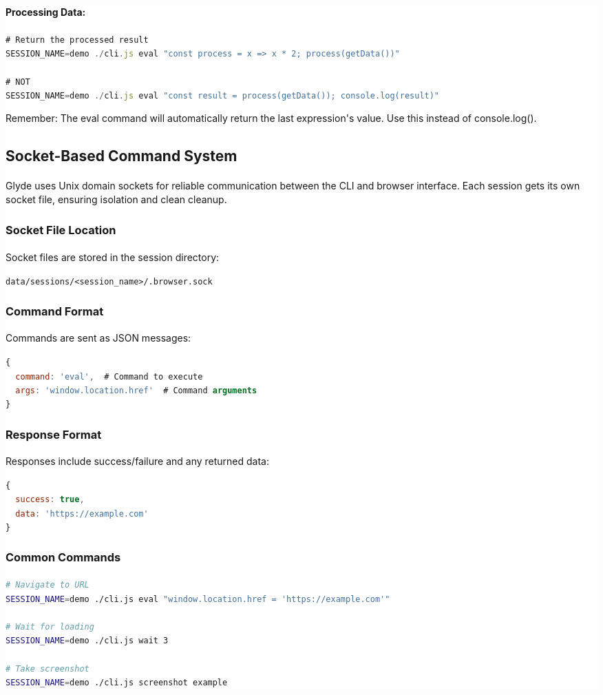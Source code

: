 #### Processing Data:
```javascript
# Return the processed result
SESSION_NAME=demo ./cli.js eval "const process = x => x * 2; process(getData())"

# NOT
SESSION_NAME=demo ./cli.js eval "const result = process(getData()); console.log(result)"
```

Remember: The eval command will automatically return the last expression's value. Use this instead of console.log().

## Socket-Based Command System

Glyde uses Unix domain sockets for reliable communication between the CLI and browser interface. Each session gets its own socket file, ensuring isolation and clean cleanup.

### Socket File Location
Socket files are stored in the session directory:
```
data/sessions/<session_name>/.browser.sock
```

### Command Format
Commands are sent as JSON messages:
```javascript
{
  command: 'eval',  # Command to execute
  args: 'window.location.href'  # Command arguments
}
```

### Response Format
Responses include success/failure and any returned data:
```javascript
{
  success: true,
  data: 'https://example.com'
}
```

### Common Commands
```bash
# Navigate to URL
SESSION_NAME=demo ./cli.js eval "window.location.href = 'https://example.com'"

# Wait for loading
SESSION_NAME=demo ./cli.js wait 3

# Take screenshot
SESSION_NAME=demo ./cli.js screenshot example
```
